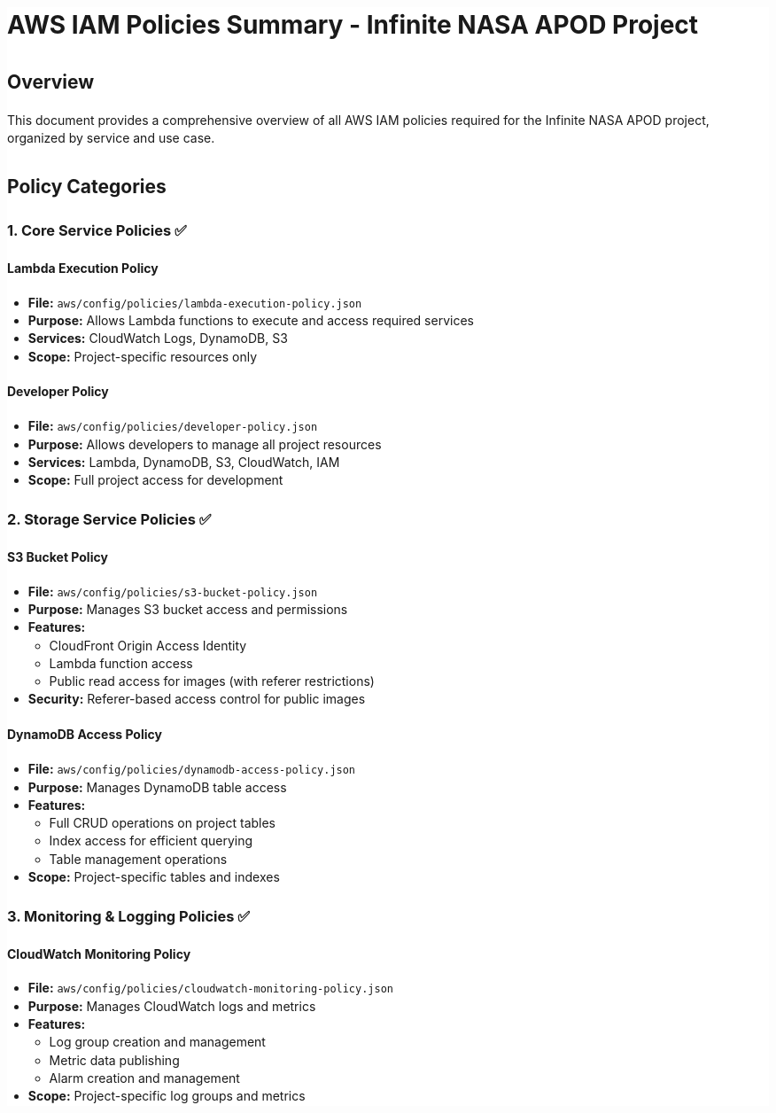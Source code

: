 # AWS IAM Policies Summary - Infinite NASA APOD Project

## Overview

This document provides a comprehensive overview of all AWS IAM policies required for the Infinite NASA APOD project, organized by service and use case.

## Policy Categories

### 1. **Core Service Policies** ✅

#### Lambda Execution Policy
- **File:** `aws/config/policies/lambda-execution-policy.json`
- **Purpose:** Allows Lambda functions to execute and access required services
- **Services:** CloudWatch Logs, DynamoDB, S3
- **Scope:** Project-specific resources only

#### Developer Policy
- **File:** `aws/config/policies/developer-policy.json`
- **Purpose:** Allows developers to manage all project resources
- **Services:** Lambda, DynamoDB, S3, CloudWatch, IAM
- **Scope:** Full project access for development

### 2. **Storage Service Policies** ✅

#### S3 Bucket Policy
- **File:** `aws/config/policies/s3-bucket-policy.json`
- **Purpose:** Manages S3 bucket access and permissions
- **Features:**
  - CloudFront Origin Access Identity
  - Lambda function access
  - Public read access for images (with referer restrictions)
- **Security:** Referer-based access control for public images

#### DynamoDB Access Policy
- **File:** `aws/config/policies/dynamodb-access-policy.json`
- **Purpose:** Manages DynamoDB table access
- **Features:**
  - Full CRUD operations on project tables
  - Index access for efficient querying
  - Table management operations
- **Scope:** Project-specific tables and indexes

### 3. **Monitoring & Logging Policies** ✅

#### CloudWatch Monitoring Policy
- **File:** `aws/config/policies/cloudwatch-monitoring-policy.json`
- **Purpose:** Manages CloudWatch logs and metrics
- **Features:**
  - Log group creation and management
  - Metric data publishing
  - Alarm creation and management
- **Scope:** Project-specific log groups and metrics
